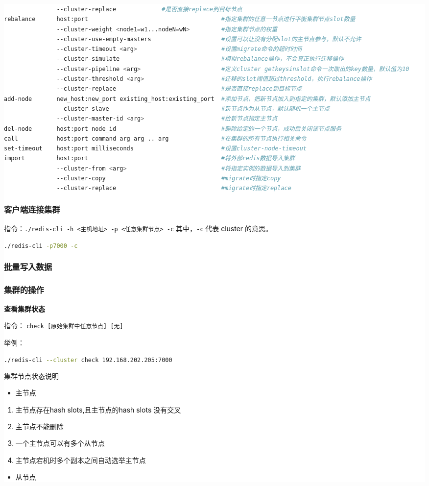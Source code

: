 ```bash
               --cluster-replace             #是否直接replace到目标节点
rebalance      host:port                                      #指定集群的任意一节点进行平衡集群节点slot数量 
               --cluster-weight <node1=w1...nodeN=wN>         #指定集群节点的权重
               --cluster-use-empty-masters                    #设置可以让没有分配slot的主节点参与，默认不允许
               --cluster-timeout <arg>                        #设置migrate命令的超时时间
               --cluster-simulate                             #模拟rebalance操作，不会真正执行迁移操作
               --cluster-pipeline <arg>                       #定义cluster getkeysinslot命令一次取出的key数量，默认值为10
               --cluster-threshold <arg>                      #迁移的slot阈值超过threshold，执行rebalance操作
               --cluster-replace                              #是否直接replace到目标节点
add-node       new_host:new_port existing_host:existing_port  #添加节点，把新节点加入到指定的集群，默认添加主节点
               --cluster-slave                                #新节点作为从节点，默认随机一个主节点
               --cluster-master-id <arg>                      #给新节点指定主节点
del-node       host:port node_id                              #删除给定的一个节点，成功后关闭该节点服务
call           host:port command arg arg .. arg               #在集群的所有节点执行相关命令
set-timeout    host:port milliseconds                         #设置cluster-node-timeout
import         host:port                                      #将外部redis数据导入集群
               --cluster-from <arg>                           #将指定实例的数据导入到集群
               --cluster-copy                                 #migrate时指定copy
               --cluster-replace                              #migrate时指定replace
```

### 客户端连接集群

指令：`./redis-cli -h <主机地址> -p <任意集群节点> -c` 其中，`-c` 代表 cluster 的意思。

```bash
./redis-cli -p7000 -c
```

### 批量写入数据

### 集群的操作

**查看集群状态**

指令： `check [原始集群中任意节点] [无]`

举例：

```bash
./redis-cli --cluster check 192.168.202.205:7000
```

集群节点状态说明
- 主节点 

1.  主节点存在hash slots,且主节点的hash slots 没有交叉

2.  主节点不能删除

3.  一个主节点可以有多个从节点

4.  主节点宕机时多个副本之间自动选举主节点

- 从节点
